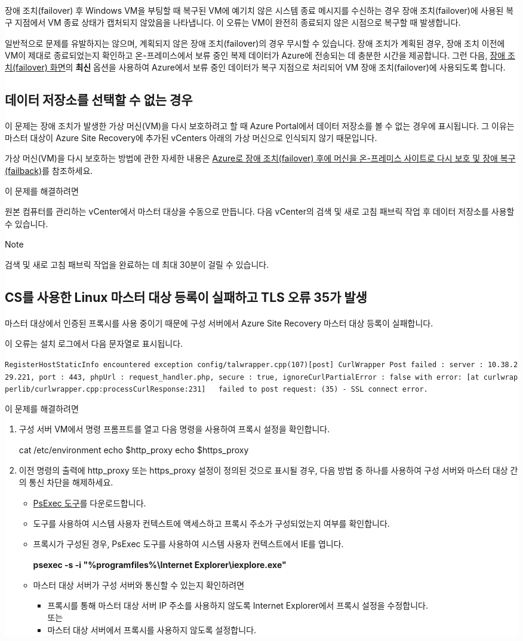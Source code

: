 장애 조치(failover) 후 Windows VM을 부팅할 때 복구된 VM에 예기치 않은 시스템 종료 메시지를 수신하는 경우 장애 조치(failover)에 사용된 복구 지점에서 VM 종료 상태가 캡처되지 않았음을 나타냅니다. 이 오류는 VM이 완전히 종료되지 않은 시점으로 복구할 때 발생합니다.

일반적으로 문제를 유발하지는 않으며, 계획되지 않은 장애 조치(failover)의 경우 무시할 수 있습니다. 장애 조치가 계획된 경우, 장애 조치 이전에 VM이 제대로 종료되었는지 확인하고 온-프레미스에서 보류 중인 복제 데이터가 Azure에 전송되는 데 충분한 시간을 제공합니다. 그런 다음, [장애 조치(failover) 화면](site-recovery-failover.md#run-a-failover)의 **최신** 옵션을 사용하여 Azure에서 보류 중인 데이터가 복구 지점으로 처리되어 VM 장애 조치(failover)에 사용되도록 합니다.

## <a name="unable-to-select-the-datastore"></a>데이터 저장소를 선택할 수 없는 경우

이 문제는 장애 조치가 발생한 가상 머신(VM)을 다시 보호하려고 할 때 Azure Portal에서 데이터 저장소를 볼 수 없는 경우에 표시됩니다. 그 이유는 마스터 대상이 Azure Site Recovery에 추가된 vCenters 아래의 가상 머신으로 인식되지 않기 때문입니다.

가상 머신(VM)을 다시 보호하는 방법에 관한 자세한 내용은 [Azure로 장애 조치(failover) 후에 머신을 온-프레미스 사이트로 다시 보호 및 장애 복구(failback)](vmware-azure-reprotect.md)를 참조하세요.

이 문제를 해결하려면

원본 컴퓨터를 관리하는 vCenter에서 마스터 대상을 수동으로 만듭니다. 다음 vCenter의 검색 및 새로 고침 패브릭 작업 후 데이터 저장소를 사용할 수 있습니다.

> [!Note]
> 
> 검색 및 새로 고침 패브릭 작업을 완료하는 데 최대 30분이 걸릴 수 있습니다. 

## <a name="linux-master-target-registration-with-cs-fails-with-a-tls-error-35"></a>CS를 사용한 Linux 마스터 대상 등록이 실패하고 TLS 오류 35가 발생 

마스터 대상에서 인증된 프록시를 사용 중이기 때문에 구성 서버에서 Azure Site Recovery 마스터 대상 등록이 실패합니다. 
 
이 오류는 설치 로그에서 다음 문자열로 표시됩니다. 

```
RegisterHostStaticInfo encountered exception config/talwrapper.cpp(107)[post] CurlWrapper Post failed : server : 10.38.229.221, port : 443, phpUrl : request_handler.php, secure : true, ignoreCurlPartialError : false with error: [at curlwrapperlib/curlwrapper.cpp:processCurlResponse:231]   failed to post request: (35) - SSL connect error. 
```

이 문제를 해결하려면
 
1. 구성 서버 VM에서 명령 프롬프트를 열고 다음 명령을 사용하여 프록시 설정을 확인합니다.

    cat /etc/environment echo $http_proxy echo $https_proxy 

2. 이전 명령의 출력에 http_proxy 또는 https_proxy 설정이 정의된 것으로 표시될 경우, 다음 방법 중 하나를 사용하여 구성 서버와 마스터 대상 간의 통신 차단을 해제하세요.
   
   - [PsExec 도구](/sysinternals/downloads/psexec)를 다운로드합니다.
   - 도구를 사용하여 시스템 사용자 컨텍스트에 액세스하고 프록시 주소가 구성되었는지 여부를 확인합니다. 
   - 프록시가 구성된 경우, PsExec 도구를 사용하여 시스템 사용자 컨텍스트에서 IE를 엽니다.
  
     **psexec -s -i "%programfiles%\Internet Explorer\iexplore.exe"**

   - 마스터 대상 서버가 구성 서버와 통신할 수 있는지 확인하려면
  
     - 프록시를 통해 마스터 대상 서버 IP 주소를 사용하지 않도록 Internet Explorer에서 프록시 설정을 수정합니다.   
     또는
     - 마스터 대상 서버에서 프록시를 사용하지 않도록 설정합니다. 
